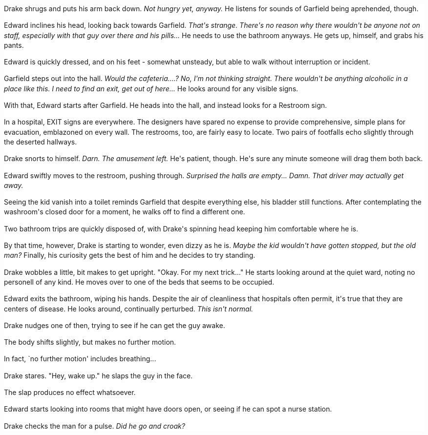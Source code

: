 Drake shrugs and puts his arm back down. _Not hungry yet, anyway._ He listens for sounds of Garfield being aprehended, though.

Edward inclines his head, looking back towards Garfield. _That's strange. There's no reason why there wouldn't be anyone not on staff, especially with that guy over there and his pills..._ He needs to use the bathroom anyways. He gets up, himself, and grabs his pants.

Edward is quickly dressed, and on his feet - somewhat unsteady, but able to walk without interruption or incident.

Garfield steps out into the hall. _Would the cafeteria....? No, I'm not thinking straight. There wouldn't be anything alcoholic in a place like this. I need to find an exit, get out of here..._ He looks around for any visible signs.

With that, Edward starts after Garfield. He heads into the hall, and instead looks for a Restroom sign.

In a hospital, EXIT signs are everywhere. The designers have spared no expense to provide comprehensive, simple plans for evacuation, emblazoned on every wall. The restrooms, too, are fairly easy to locate. Two pairs of footfalls echo slightly through the deserted hallways.

Drake snorts to himself. _Darn. The amusement left._ He's patient, though. He's sure any minute someone will drag them both back.

Edward swiftly moves to the restroom, pushing through. _Surprised the halls are empty... Damn. That driver may actually get away._

Seeing the kid vanish into a toilet reminds Garfield that despite everything else, his bladder still functions. After contemplating the washroom's closed door for a moment, he walks off to find a different one.

Two bathroom trips are quickly disposed of, with Drake's spinning head keeping him comfortable where he is.

By that time, however, Drake is starting to wonder, even dizzy as he is. _Maybe the kid wouldn't have gotten stopped, but the old man?_ Finally, his curiosity gets the best of him and he decides to try standing.

Drake wobbles a little, bit makes to get upright. "Okay. For my next trick..." He starts looking around at the quiet ward, noting no personell of any kind. He moves over to one of the beds that seems to be occupied.

Edward exits the bathroom, wiping his hands. Despite the air of cleanliness that hospitals often permit, it's true that they are centers of disease. He looks around, continually perturbed. _This isn't normal._

Drake nudges one of then, trying to see if he can get the guy awake.

The body shifts slightly, but makes no further motion.

In fact, \`no further motion' includes breathing...

Drake stares. "Hey, wake up." he slaps the guy in the face.

The slap produces no effect whatsoever.

Edward starts looking into rooms that might have doors open, or seeing if he can spot a nurse station.

Drake checks the man for a pulse. _Did he go and croak?_
